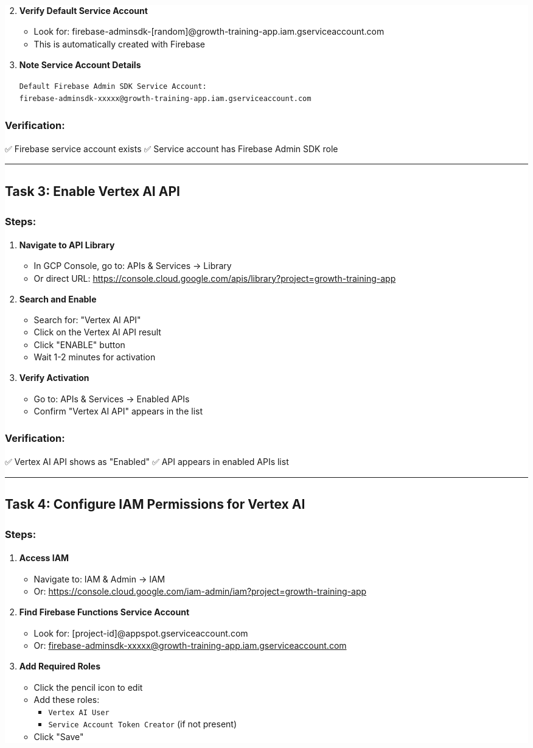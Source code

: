 2. **Verify Default Service Account**
   - Look for: firebase-adminsdk-[random]@growth-training-app.iam.gserviceaccount.com
   - This is automatically created with Firebase

3. **Note Service Account Details**
   ```
   Default Firebase Admin SDK Service Account:
   firebase-adminsdk-xxxxx@growth-training-app.iam.gserviceaccount.com
   ```

### Verification:
✅ Firebase service account exists
✅ Service account has Firebase Admin SDK role

---

## Task 3: Enable Vertex AI API

### Steps:
1. **Navigate to API Library**
   - In GCP Console, go to: APIs & Services → Library
   - Or direct URL: https://console.cloud.google.com/apis/library?project=growth-training-app

2. **Search and Enable**
   - Search for: "Vertex AI API"
   - Click on the Vertex AI API result
   - Click "ENABLE" button
   - Wait 1-2 minutes for activation

3. **Verify Activation**
   - Go to: APIs & Services → Enabled APIs
   - Confirm "Vertex AI API" appears in the list

### Verification:
✅ Vertex AI API shows as "Enabled"
✅ API appears in enabled APIs list

---

## Task 4: Configure IAM Permissions for Vertex AI

### Steps:
1. **Access IAM**
   - Navigate to: IAM & Admin → IAM
   - Or: https://console.cloud.google.com/iam-admin/iam?project=growth-training-app

2. **Find Firebase Functions Service Account**
   - Look for: [project-id]@appspot.gserviceaccount.com
   - Or: firebase-adminsdk-xxxxx@growth-training-app.iam.gserviceaccount.com

3. **Add Required Roles**
   - Click the pencil icon to edit
   - Add these roles:
     - `Vertex AI User`
     - `Service Account Token Creator` (if not present)
   - Click "Save"
